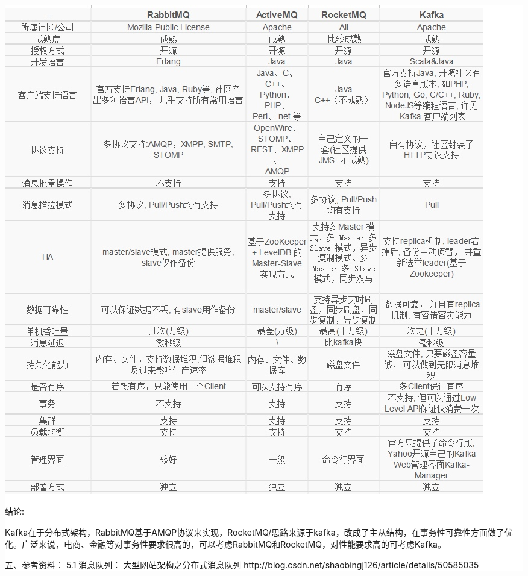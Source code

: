 ![](media/16630373170832.jpg)


结论:

Kafka在于分布式架构，RabbitMQ基于AMQP协议来实现，RocketMQ/思路来源于kafka，改成了主从结构，在事务性可靠性方面做了优化。广泛来说，电商、金融等对事务性要求很高的，可以考虑RabbitMQ和RocketMQ，对性能要求高的可考虑Kafka。

五、参考资料：
5.1 消息队列：
大型网站架构之分布式消息队列 http://blog.csdn.net/shaobingj126/article/details/50585035
